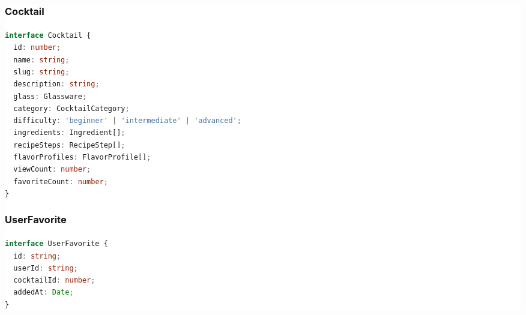 ### Cocktail
```typescript
interface Cocktail {
  id: number;
  name: string;
  slug: string;
  description: string;
  glass: Glassware;
  category: CocktailCategory;
  difficulty: 'beginner' | 'intermediate' | 'advanced';
  ingredients: Ingredient[];
  recipeSteps: RecipeStep[];
  flavorProfiles: FlavorProfile[];
  viewCount: number;
  favoriteCount: number;
}
```

### UserFavorite
```typescript
interface UserFavorite {
  id: string;
  userId: string;
  cocktailId: number;
  addedAt: Date;
}
``` 